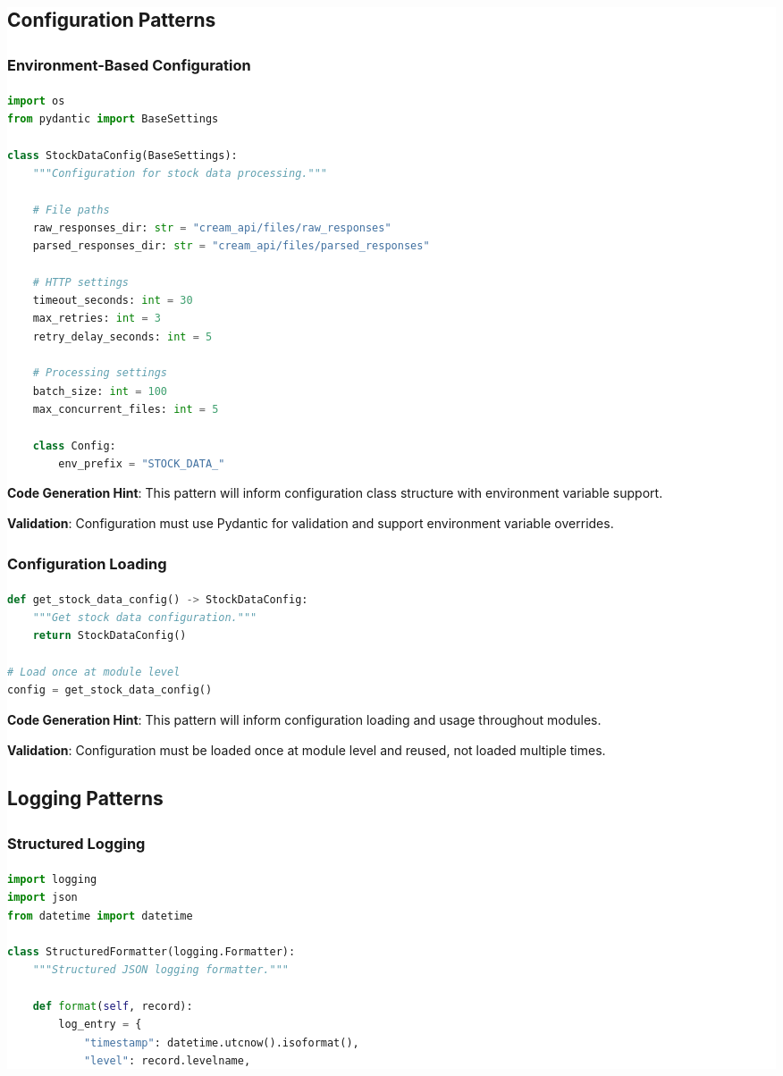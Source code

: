 ## Configuration Patterns

### Environment-Based Configuration
```python
import os
from pydantic import BaseSettings

class StockDataConfig(BaseSettings):
    """Configuration for stock data processing."""

    # File paths
    raw_responses_dir: str = "cream_api/files/raw_responses"
    parsed_responses_dir: str = "cream_api/files/parsed_responses"

    # HTTP settings
    timeout_seconds: int = 30
    max_retries: int = 3
    retry_delay_seconds: int = 5

    # Processing settings
    batch_size: int = 100
    max_concurrent_files: int = 5

    class Config:
        env_prefix = "STOCK_DATA_"
```

**Code Generation Hint**: This pattern will inform configuration class structure with environment variable support.

**Validation**: Configuration must use Pydantic for validation and support environment variable overrides.

### Configuration Loading
```python
def get_stock_data_config() -> StockDataConfig:
    """Get stock data configuration."""
    return StockDataConfig()

# Load once at module level
config = get_stock_data_config()
```

**Code Generation Hint**: This pattern will inform configuration loading and usage throughout modules.

**Validation**: Configuration must be loaded once at module level and reused, not loaded multiple times.

## Logging Patterns

### Structured Logging
```python
import logging
import json
from datetime import datetime

class StructuredFormatter(logging.Formatter):
    """Structured JSON logging formatter."""

    def format(self, record):
        log_entry = {
            "timestamp": datetime.utcnow().isoformat(),
            "level": record.levelname,
```